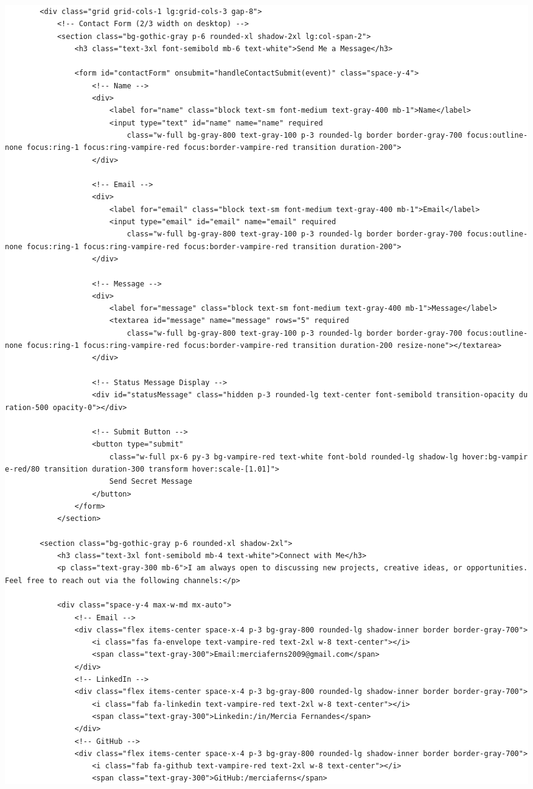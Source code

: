             <div class="grid grid-cols-1 lg:grid-cols-3 gap-8">
                <!-- Contact Form (2/3 width on desktop) -->
                <section class="bg-gothic-gray p-6 rounded-xl shadow-2xl lg:col-span-2">
                    <h3 class="text-3xl font-semibold mb-6 text-white">Send Me a Message</h3>
                    
                    <form id="contactForm" onsubmit="handleContactSubmit(event)" class="space-y-4">
                        <!-- Name -->
                        <div>
                            <label for="name" class="block text-sm font-medium text-gray-400 mb-1">Name</label>
                            <input type="text" id="name" name="name" required
                                class="w-full bg-gray-800 text-gray-100 p-3 rounded-lg border border-gray-700 focus:outline-none focus:ring-1 focus:ring-vampire-red focus:border-vampire-red transition duration-200">
                        </div>
                        
                        <!-- Email -->
                        <div>
                            <label for="email" class="block text-sm font-medium text-gray-400 mb-1">Email</label>
                            <input type="email" id="email" name="email" required
                                class="w-full bg-gray-800 text-gray-100 p-3 rounded-lg border border-gray-700 focus:outline-none focus:ring-1 focus:ring-vampire-red focus:border-vampire-red transition duration-200">
                        </div>
                        
                        <!-- Message -->
                        <div>
                            <label for="message" class="block text-sm font-medium text-gray-400 mb-1">Message</label>
                            <textarea id="message" name="message" rows="5" required
                                class="w-full bg-gray-800 text-gray-100 p-3 rounded-lg border border-gray-700 focus:outline-none focus:ring-1 focus:ring-vampire-red focus:border-vampire-red transition duration-200 resize-none"></textarea>
                        </div>
                        
                        <!-- Status Message Display -->
                        <div id="statusMessage" class="hidden p-3 rounded-lg text-center font-semibold transition-opacity duration-500 opacity-0"></div>

                        <!-- Submit Button -->
                        <button type="submit" 
                            class="w-full px-6 py-3 bg-vampire-red text-white font-bold rounded-lg shadow-lg hover:bg-vampire-red/80 transition duration-300 transform hover:scale-[1.01]">
                            Send Secret Message
                        </button>
                    </form>
                </section>
            
            <section class="bg-gothic-gray p-6 rounded-xl shadow-2xl">
                <h3 class="text-3xl font-semibold mb-4 text-white">Connect with Me</h3>
                <p class="text-gray-300 mb-6">I am always open to discussing new projects, creative ideas, or opportunities. Feel free to reach out via the following channels:</p>
                
                <div class="space-y-4 max-w-md mx-auto">
                    <!-- Email -->
                    <div class="flex items-center space-x-4 p-3 bg-gray-800 rounded-lg shadow-inner border border-gray-700">
                        <i class="fas fa-envelope text-vampire-red text-2xl w-8 text-center"></i>
                        <span class="text-gray-300">Email:merciaferns2009@gmail.com</span>
                    </div>
                    <!-- LinkedIn -->
                    <div class="flex items-center space-x-4 p-3 bg-gray-800 rounded-lg shadow-inner border border-gray-700">
                        <i class="fab fa-linkedin text-vampire-red text-2xl w-8 text-center"></i>
                        <span class="text-gray-300">Linkedin:/in/Mercia Fernandes</span>
                    </div>
                    <!-- GitHub -->
                    <div class="flex items-center space-x-4 p-3 bg-gray-800 rounded-lg shadow-inner border border-gray-700">
                        <i class="fab fa-github text-vampire-red text-2xl w-8 text-center"></i>
                        <span class="text-gray-300">GitHub:/merciaferns</span>
